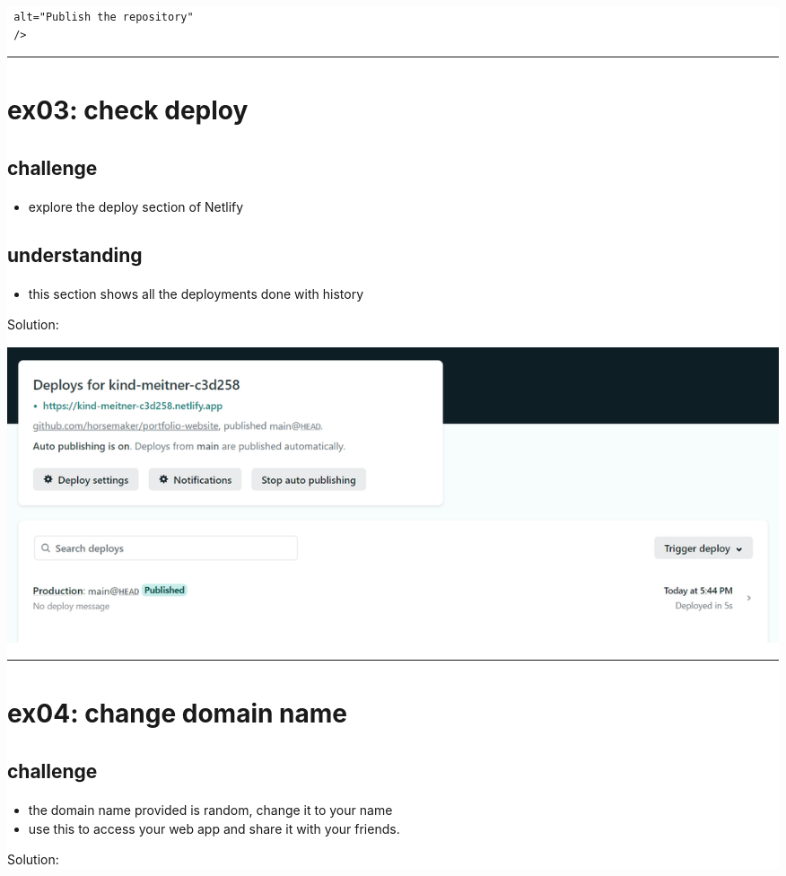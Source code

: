      alt="Publish the repository"
     />

---

# ex03: check deploy

## challenge

- explore the deploy section of Netlify

## understanding

- this section shows all the deployments done with history

Solution:

<img src="images/Netlify_3.png"
     alt="Publish the repository"
     />

---

# ex04: change domain name

## challenge

- the domain name provided is random, change it to your name
- use this to access your web app and share it with your friends.

Solution:
